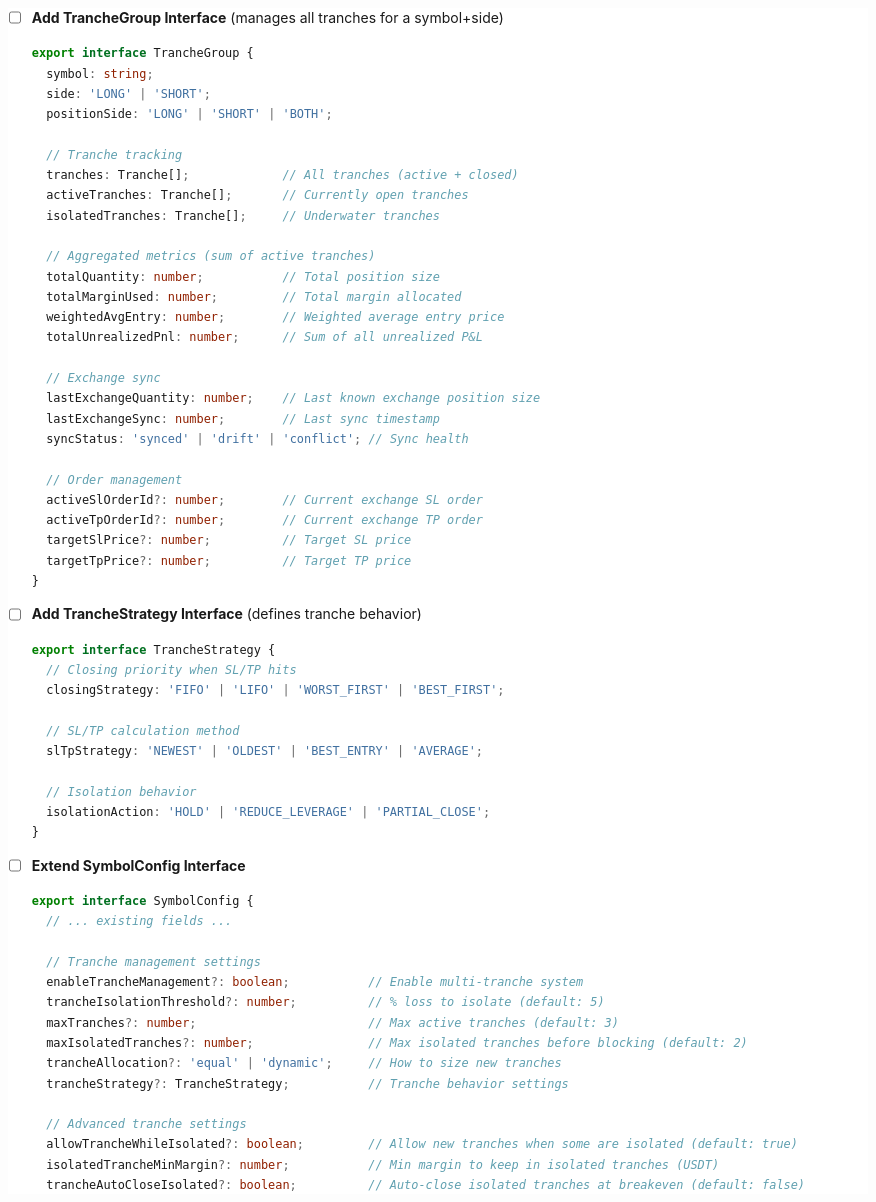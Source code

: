 - [ ] **Add TrancheGroup Interface** (manages all tranches for a symbol+side)
  ```typescript
  export interface TrancheGroup {
    symbol: string;
    side: 'LONG' | 'SHORT';
    positionSide: 'LONG' | 'SHORT' | 'BOTH';

    // Tranche tracking
    tranches: Tranche[];             // All tranches (active + closed)
    activeTranches: Tranche[];       // Currently open tranches
    isolatedTranches: Tranche[];     // Underwater tranches

    // Aggregated metrics (sum of active tranches)
    totalQuantity: number;           // Total position size
    totalMarginUsed: number;         // Total margin allocated
    weightedAvgEntry: number;        // Weighted average entry price
    totalUnrealizedPnl: number;      // Sum of all unrealized P&L

    // Exchange sync
    lastExchangeQuantity: number;    // Last known exchange position size
    lastExchangeSync: number;        // Last sync timestamp
    syncStatus: 'synced' | 'drift' | 'conflict'; // Sync health

    // Order management
    activeSlOrderId?: number;        // Current exchange SL order
    activeTpOrderId?: number;        // Current exchange TP order
    targetSlPrice?: number;          // Target SL price
    targetTpPrice?: number;          // Target TP price
  }
  ```

- [ ] **Add TrancheStrategy Interface** (defines tranche behavior)
  ```typescript
  export interface TrancheStrategy {
    // Closing priority when SL/TP hits
    closingStrategy: 'FIFO' | 'LIFO' | 'WORST_FIRST' | 'BEST_FIRST';

    // SL/TP calculation method
    slTpStrategy: 'NEWEST' | 'OLDEST' | 'BEST_ENTRY' | 'AVERAGE';

    // Isolation behavior
    isolationAction: 'HOLD' | 'REDUCE_LEVERAGE' | 'PARTIAL_CLOSE';
  }
  ```

- [ ] **Extend SymbolConfig Interface**
  ```typescript
  export interface SymbolConfig {
    // ... existing fields ...

    // Tranche management settings
    enableTrancheManagement?: boolean;           // Enable multi-tranche system
    trancheIsolationThreshold?: number;          // % loss to isolate (default: 5)
    maxTranches?: number;                        // Max active tranches (default: 3)
    maxIsolatedTranches?: number;                // Max isolated tranches before blocking (default: 2)
    trancheAllocation?: 'equal' | 'dynamic';     // How to size new tranches
    trancheStrategy?: TrancheStrategy;           // Tranche behavior settings

    // Advanced tranche settings
    allowTrancheWhileIsolated?: boolean;         // Allow new tranches when some are isolated (default: true)
    isolatedTrancheMinMargin?: number;           // Min margin to keep in isolated tranches (USDT)
    trancheAutoCloseIsolated?: boolean;          // Auto-close isolated tranches at breakeven (default: false)
  ```